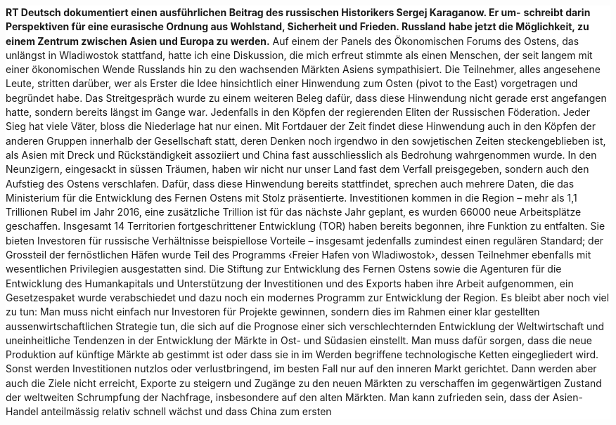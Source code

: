 **RT Deutsch dokumentiert einen ausführlichen Beitrag des russischen Historikers Sergej Karaganow. Er um-**
**schreibt darin Perspektiven für eine eurasische Ordnung aus Wohlstand, Sicherheit und Frieden. Russland**
**habe jetzt die Möglichkeit, zu einem Zentrum zwischen Asien und Europa zu werden.**
Auf einem der Panels des Ökonomischen Forums des Ostens, das unlängst in Wladiwostok stattfand, hatte ich
eine Diskussion, die mich erfreut stimmte als einen Menschen, der seit langem mit einer ökonomischen Wende
Russlands hin zu den wachsenden Märkten Asiens sympathisiert. Die Teilnehmer, alles angesehene Leute, stritten
darüber, wer als Erster die Idee hinsichtlich einer Hinwendung zum Osten (pivot to the East) vorgetragen und
begründet habe.
Das Streitgespräch wurde zu einem weiteren Beleg dafür, dass diese Hinwendung nicht gerade erst angefangen
hatte, sondern bereits längst im Gange war. Jedenfalls in den Köpfen der regierenden Eliten der Russischen
Föderation. Jeder Sieg hat viele Väter, bloss die Niederlage hat nur einen. Mit Fortdauer der Zeit findet diese
Hinwendung auch in den Köpfen der anderen Gruppen innerhalb der Gesellschaft statt, deren Denken noch
irgendwo in den sowjetischen Zeiten steckengeblieben ist, als Asien mit Dreck und Rückständigkeit assoziiert
und China fast ausschliesslich als Bedrohung wahrgenommen wurde. In den Neunzigern, eingesackt in süssen
Träumen, haben wir nicht nur unser Land fast dem Verfall preisgegeben, sondern auch den Aufstieg des Ostens
verschlafen.
Dafür, dass diese Hinwendung bereits stattfindet, sprechen auch mehrere Daten, die das Ministerium für die
Entwicklung des Fernen Ostens mit Stolz präsentierte. Investitionen kommen in die Region – mehr als 1,1
Trillionen Rubel im Jahr 2016, eine zusätzliche Trillion ist für das nächste Jahr geplant, es wurden 66000 neue
Arbeitsplätze geschaffen. Insgesamt 14 Territorien fortgeschrittener Entwicklung (TOR) haben bereits begonnen, ihre Funktion zu entfalten. Sie bieten Investoren für russische Verhältnisse beispiellose Vorteile – insgesamt
jedenfalls zumindest einen regulären Standard; der Grossteil der fernöstlichen Häfen wurde Teil des Programms
‹Freier Hafen von Wladiwostok›, dessen Teilnehmer ebenfalls mit wesentlichen Privilegien ausgestatten sind.
Die Stiftung zur Entwicklung des Fernen Ostens sowie die Agenturen für die Entwicklung des Humankapitals
und Unterstützung der Investitionen und des Exports haben ihre Arbeit aufgenommen, ein Gesetzespaket wurde
verabschiedet und dazu noch ein modernes Programm zur Entwicklung der Region.
Es bleibt aber noch viel zu tun: Man muss nicht einfach nur Investoren für Projekte gewinnen, sondern dies im
Rahmen einer klar gestellten aussenwirtschaftlichen Strategie tun, die sich auf die Prognose einer sich verschlechternden Entwicklung der Weltwirtschaft und uneinheitliche Tendenzen in der Entwicklung der Märkte
in Ost- und Südasien einstellt. Man muss dafür sorgen, dass die neue Produktion auf künftige Märkte ab gestimmt ist oder dass sie in im Werden begriffene technologische Ketten eingegliedert wird. Sonst werden
Investitionen nutzlos oder verlustbringend, im besten Fall nur auf den inneren Markt gerichtet. Dann werden
aber auch die Ziele nicht erreicht, Exporte zu steigern und Zugänge zu den neuen Märkten zu verschaffen im
gegenwärtigen Zustand der weltweiten Schrumpfung der Nachfrage, insbesondere auf den alten Märkten.
Man kann zufrieden sein, dass der Asien-Handel anteilmässig relativ schnell wächst und dass China zum ersten